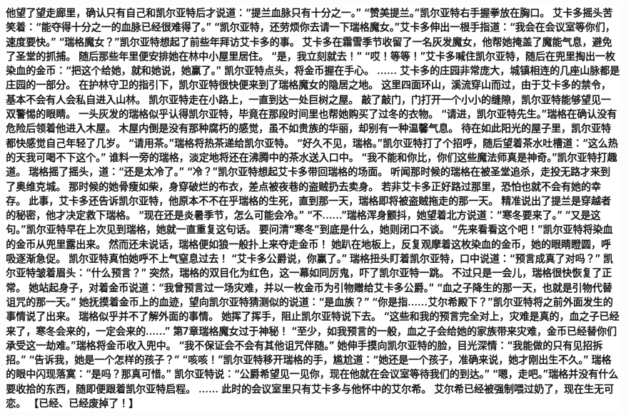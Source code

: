 **他望了望走廊里，确认只有自己和凯尔亚特后才说道：“提兰血脉只有十分之一。”**
**“赞美提兰。”凯尔亚特右手握拳放在胸口。**
**艾卡多摇头苦笑着：“能夺得十分之一的血脉已经很难得了。”**
**“凯尔亚特，还劳烦你去请一下瑞格魔女。”艾卡多伸出一根手指道：“我会在会议室等你们，速度要快。”**
**“瑞格魔女？”凯尔亚特想起了前些年拜访艾卡多的事。**
**艾卡多在霜雪季节收留了一名灰发魔女，他帮她掩盖了魔能气息，避免了圣堂的抓捕。**
**随后那些年里便安排她在林中小屋里居住。**
**“是，我立刻就去！”**
**“哎！等等！”艾卡多喊住凯尔亚特，随后在兜里掏出一枚染血的金币：“把这个给她，就和她说，她赢了。”**
**凯尔亚特点头，将金币握在手心。**
**……**
**艾卡多的庄园非常庞大，城镇相连的几座山脉都是庄园的一部分。**
**在护林守卫的指引下，凯尔亚特很快便来到了瑞格魔女的隐居之地。**
**这里四面环山，溪流穿山而过，由于艾卡多的禁令，基本不会有人会私自进入山林。**
**凯尔亚特走在小路上，一直到达一处巨树之屋。**
**敲了敲门，门打开一个小小的缝隙，凯尔亚特能够望见一双警惕的眼睛。**
**一头灰发的瑞格似乎认得凯尔亚特，毕竟在那段时间里也帮她购买了过冬的衣物。**
**“请进，凯尔亚特先生。”瑞格在确认没有危险后领着他进入木屋。**
**木屋内倒是没有那种腐朽的感觉，虽不如贵族的华丽，却别有一种温馨气息。**
**待在如此阳光的屋子里，凯尔亚特都快感觉自己年轻了几岁。**
**“请用茶。”瑞格将热茶递给凯尔亚特。**
**“好久不见，瑞格。”凯尔亚特打了个招呼，随后望着茶水吐槽道：“这么热的天我可喝不下这个。”**
**谁料一旁的瑞格，淡定地将还在沸腾中的茶水送入口中。**
**“我不能和你比，你们这些魔法师真是神奇。”凯尔亚特打趣道。**
**瑞格摇了摇头，道：“还是太冷了。”**
**“冷？”凯尔亚特想起艾卡多带回瑞格的场面。**
**听闻那时候的瑞格在被圣堂追杀，走投无路才来到了奥维克城。**
**那时候的她骨瘦如柴，身穿破烂的布衣，差点被夜巷的盗贼扔去卖身。**
**若非艾卡多正好路过那里，恐怕也就不会有她的幸存。**
**此事，艾卡多还告诉凯尔亚特，他原本不不在乎瑞格的生死，直到那一天，瑞格即将被盗贼拖走的那一天。**
**精准说出了提兰是穿越者的秘密，他才决定救下瑞格。**
**“现在还是炎暑季节，怎么可能会冷。”**
**“不……”瑞格浑身颤抖，她望着北方说道：“寒冬要来了。”**
**“又是这句。”凯尔亚特早在上次见到瑞格，她就一直重复这句话。**
**要问清“寒冬”到底是什么，她则闭口不谈。**
**“先来看看这个吧！”凯尔亚特将染血的金币从兜里露出来。**
**然而还未说话，瑞格便如狼一般扑上来夺走金币！**
**她趴在地板上，反复观摩着这枚染血的金币，她的眼睛瞪圆，呼吸逐渐急促。**
**凯尔亚特真怕她呼不上气窒息过去！**
**“艾卡多公爵说，你赢了。”**
**瑞格扭头盯着凯尔亚特，口中说道：“预言成真了对吗？”**
**凯尔亚特皱着眉头：“什么预言？”**
**突然，瑞格的双目化为红色，这一幕如同厉鬼，吓了凯尔亚特一跳。**
**不过只是一会儿，瑞格很快恢复了正常。**
**她站起身子，对着金币说道：“我曾预言过一场灾难，并以一枚金币为引物赠给艾卡多公爵。”**
**“血之子降生的那一天，也就是引物代替诅咒的那一天。”**
**她抚摸着金币上的血迹，望向凯尔亚特猜测似的说道：“是血族？”**
**“你是指……艾尔希殿下？”凯尔亚特将之前外面发生的事情说了出来。**
**瑞格似乎并不了解外面的事情。**
**她挥了挥手，阻止凯尔亚特说下去。**
**“这些和我的预言完全对上，灾难是真的，血之子已经来了，寒冬会来的，一定会来的……”**
**第7章瑞格魔女过于神秘！**
**“至少，如我预言的一般，血之子会给她的家族带来灾难，金币已经替你们承受这一劫难。”瑞格将金币收入兜中。**
**“我不保证会不会有其他诅咒伴随。”**
**她伸手摸向凯尔亚特的脸，目光深情：“我能做的只有见招拆招。”**
**“告诉我，她是一个怎样的孩子？”**
**“咳咳！”凯尔亚特移开瑞格的手，尴尬道：“她还是一个孩子，准确来说，她才刚出生不久。”**
**瑞格的眼中闪现落寞：“是吗？那真可惜。”**
**凯尔亚特说：“公爵希望见一见你，现在他就在会议室等待我们的到达。”**
**“嗯，走吧。”瑞格并没有什么要收拾的东西，随即便跟着凯尔亚特启程。**
**……**
**此时的会议室里只有艾卡多与他怀中的艾尔希。**
**艾尔希已经被强制喂过奶了，现在生无可恋。**
**【已经、已经废掉了！】**